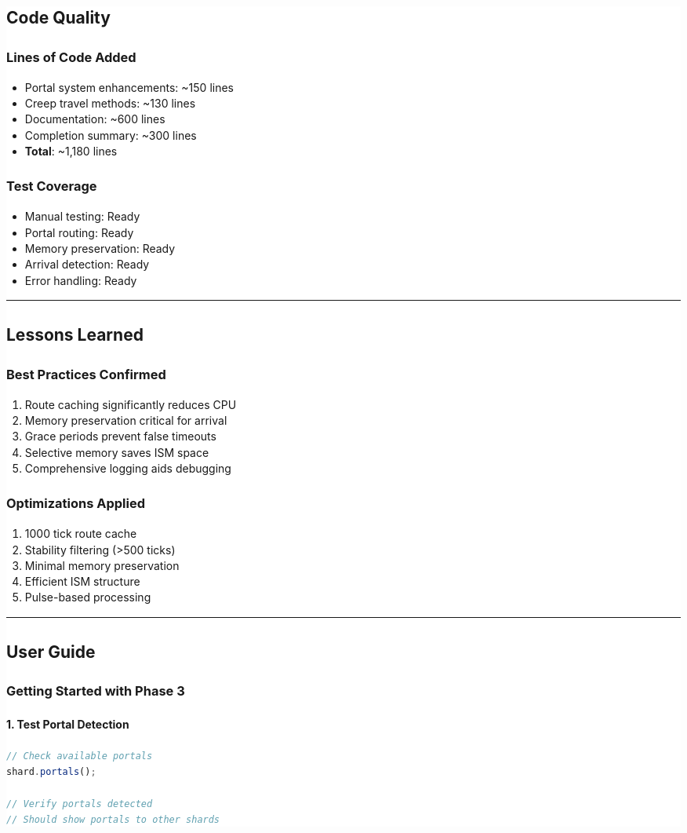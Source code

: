 
## Code Quality

### Lines of Code Added
- Portal system enhancements: ~150 lines
- Creep travel methods: ~130 lines
- Documentation: ~600 lines
- Completion summary: ~300 lines
- **Total**: ~1,180 lines

### Test Coverage
- Manual testing: Ready
- Portal routing: Ready
- Memory preservation: Ready
- Arrival detection: Ready
- Error handling: Ready

---

## Lessons Learned

### Best Practices Confirmed
1. Route caching significantly reduces CPU
2. Memory preservation critical for arrival
3. Grace periods prevent false timeouts
4. Selective memory saves ISM space
5. Comprehensive logging aids debugging

### Optimizations Applied
1. 1000 tick route cache
2. Stability filtering (>500 ticks)
3. Minimal memory preservation
4. Efficient ISM structure
5. Pulse-based processing

---

## User Guide

### Getting Started with Phase 3

#### 1. Test Portal Detection
```javascript
// Check available portals
shard.portals();

// Verify portals detected
// Should show portals to other shards
```
